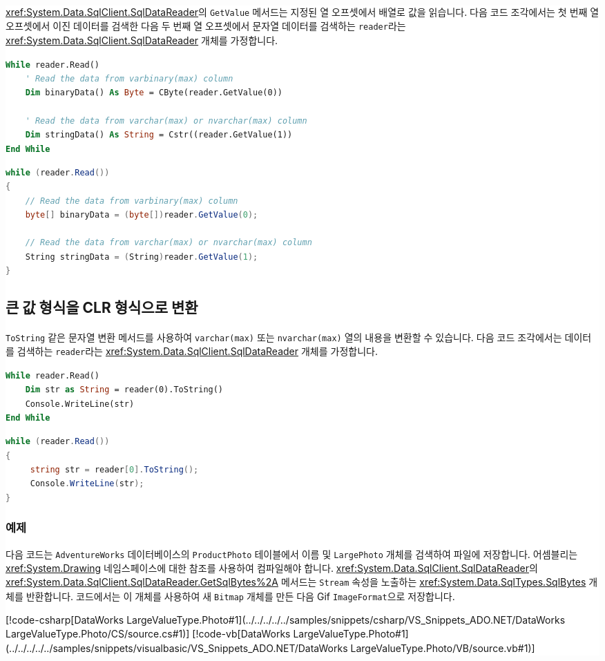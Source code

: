  <xref:System.Data.SqlClient.SqlDataReader>의 `GetValue` 메서드는 지정된 열 오프셋에서 배열로 값을 읽습니다. 다음 코드 조각에서는 첫 번째 열 오프셋에서 이진 데이터를 검색한 다음 두 번째 열 오프셋에서 문자열 데이터를 검색하는 `reader`라는 <xref:System.Data.SqlClient.SqlDataReader> 개체를 가정합니다.  
  
```vb  
While reader.Read()  
    ' Read the data from varbinary(max) column  
    Dim binaryData() As Byte = CByte(reader.GetValue(0))  
  
    ' Read the data from varchar(max) or nvarchar(max) column  
    Dim stringData() As String = Cstr((reader.GetValue(1))  
End While  
```  
  
```csharp  
while (reader.Read())  
{  
    // Read the data from varbinary(max) column  
    byte[] binaryData = (byte[])reader.GetValue(0);  
  
    // Read the data from varchar(max) or nvarchar(max) column  
    String stringData = (String)reader.GetValue(1);  
}  
```  
  
## <a name="converting-from-large-value-types-to-clr-types"></a>큰 값 형식을 CLR 형식으로 변환  

 `ToString` 같은 문자열 변환 메서드를 사용하여 `varchar(max)` 또는 `nvarchar(max)` 열의 내용을 변환할 수 있습니다. 다음 코드 조각에서는 데이터를 검색하는 `reader`라는 <xref:System.Data.SqlClient.SqlDataReader> 개체를 가정합니다.  
  
```vb  
While reader.Read()  
    Dim str as String = reader(0).ToString()  
    Console.WriteLine(str)  
End While  
```  
  
```csharp  
while (reader.Read())  
{  
     string str = reader[0].ToString();  
     Console.WriteLine(str);  
}  
```  
  
### <a name="example"></a>예제  

 다음 코드는 `AdventureWorks` 데이터베이스의 `ProductPhoto` 테이블에서 이름 및 `LargePhoto` 개체를 검색하여 파일에 저장합니다. 어셈블리는 <xref:System.Drawing> 네임스페이스에 대한 참조를 사용하여 컴파일해야 합니다.  <xref:System.Data.SqlClient.SqlDataReader>의 <xref:System.Data.SqlClient.SqlDataReader.GetSqlBytes%2A> 메서드는 `Stream` 속성을 노출하는 <xref:System.Data.SqlTypes.SqlBytes> 개체를 반환합니다. 코드에서는 이 개체를 사용하여 새 `Bitmap` 개체를 만든 다음 Gif `ImageFormat`으로 저장합니다.  
  
 [!code-csharp[DataWorks LargeValueType.Photo#1](../../../../../samples/snippets/csharp/VS_Snippets_ADO.NET/DataWorks LargeValueType.Photo/CS/source.cs#1)]
 [!code-vb[DataWorks LargeValueType.Photo#1](../../../../../samples/snippets/visualbasic/VS_Snippets_ADO.NET/DataWorks LargeValueType.Photo/VB/source.vb#1)]  
  